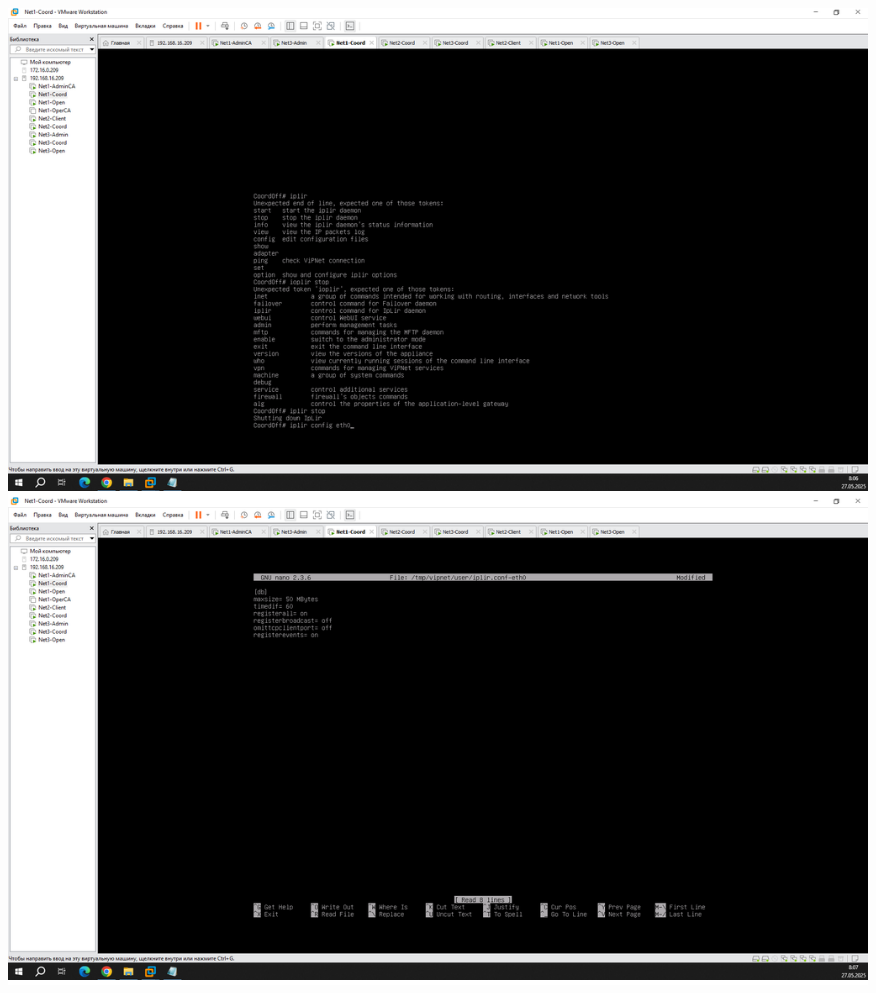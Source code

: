 ![screenshot_136.png](/demo-ib2025/screenshot_136.png)  
![screenshot_137.png](/demo-ib2025/screenshot_137.png)  